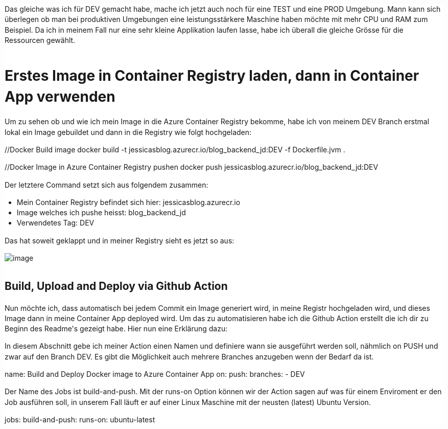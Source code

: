    

Das gleiche was ich für DEV gemacht habe, mache ich jetzt auch noch für eine TEST und eine PROD Umgebung. Mann kann sich überlegen ob man bei produktiven Umgebungen eine leistungsstärkere Maschine haben möchte mit mehr CPU und RAM zum Beispiel. Da ich in meinem Fall nur eine sehr kleine Applikation laufen lasse, habe ich überall die gleiche Grösse für die Ressourcen gewählt.


# Erstes Image in Container Registry laden, dann in Container App verwenden
   
Um zu sehen ob und wie ich mein Image in die Azure Container Registry bekomme, habe ich von meinem DEV Branch erstmal lokal ein Image gebuildet und dann in die Registry wie folgt hochgeladen:

   //Docker Build image
   docker build -t jessicasblog.azurecr.io/blog_backend_jd:DEV -f Dockerfile.jvm .

   //Docker Image in Azure Container Registry pushen
   docker push jessicasblog.azurecr.io/blog_backend_jd:DEV


Der letztere Command setzt sich aus folgendem zusammen:
   
   * Mein Container Registry befindet sich hier: jessicasblog.azurecr.io
   * Image welches ich pushe heisst: blog_backend_jd
   * Verwendetes Tag: DEV

Das hat soweit geklappt und in meiner Registry sieht es jetzt so aus:
   
   ![image](https://user-images.githubusercontent.com/104629842/227782924-95b36279-dcca-4b20-a70a-0c0847bfe298.png)

   
## Build, Upload and Deploy via Github Action
   
Nun möchte ich, dass automatisch bei jedem Commit ein Image generiert wird, in meine Registr hochgeladen wird, und dieses Image dann in meine Container App deployed wird. Um das zu automatisieren habe ich die Github Action erstellt die ich dir zu Beginn des Readme's gezeigt habe. Hier nun eine Erklärung dazu:
   
In diesem Abschnitt gebe ich meiner Action einen Namen und definiere wann sie ausgeführt werden soll, nähmlich on PUSH und zwar auf den Branch DEV.
Es gibt die Möglichkeit auch mehrere Branches anzugeben wenn der Bedarf da ist.
   
   name: Build and Deploy Docker image to Azure Container App
   on:
     push:
       branches:
         - DEV

Der Name des Jobs ist build-and-push. Mit der runs-on Option können wir der Action sagen auf was für einem Enviroment er den Job ausführen soll, in unserem Fall läuft er auf einer Linux Maschine mit der neusten (latest) Ubuntu Version. 
   
   jobs:
     build-and-push:
       runs-on: ubuntu-latest
   